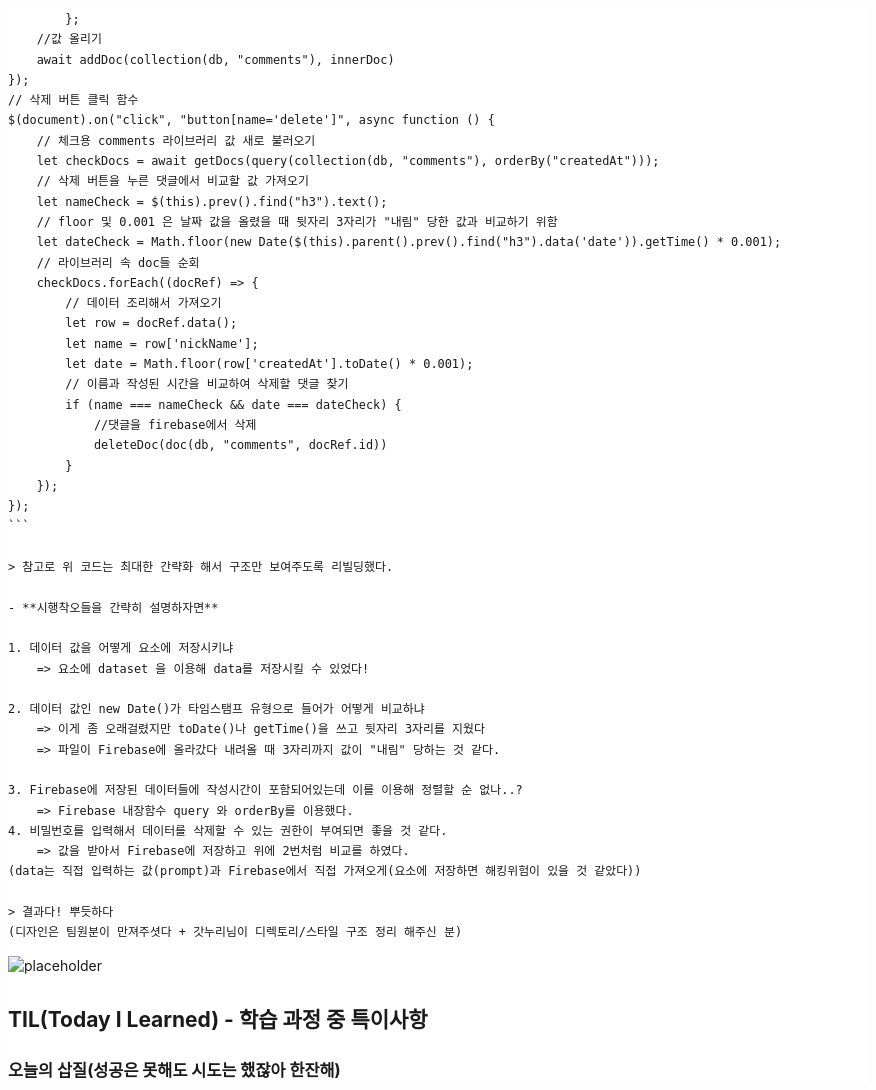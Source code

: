             };
        //값 올리기
        await addDoc(collection(db, "comments"), innerDoc)
    });
    // 삭제 버튼 클릭 함수
    $(document).on("click", "button[name='delete']", async function () {
        // 체크용 comments 라이브러리 값 새로 불러오기
        let checkDocs = await getDocs(query(collection(db, "comments"), orderBy("createdAt")));
        // 삭제 버튼을 누른 댓글에서 비교할 값 가져오기
        let nameCheck = $(this).prev().find("h3").text();
        // floor 및 0.001 은 날짜 값을 올렸을 때 뒷자리 3자리가 "내림" 당한 값과 비교하기 위함
        let dateCheck = Math.floor(new Date($(this).parent().prev().find("h3").data('date')).getTime() * 0.001);
        // 라이브러리 속 doc들 순회
        checkDocs.forEach((docRef) => {
            // 데이터 조리해서 가져오기
            let row = docRef.data();
            let name = row['nickName'];
            let date = Math.floor(row['createdAt'].toDate() * 0.001);
            // 이름과 작성된 시간을 비교하여 삭제할 댓글 찾기
            if (name === nameCheck && date === dateCheck) {
                //댓글을 firebase에서 삭제
                deleteDoc(doc(db, "comments", docRef.id))
            }
        });
    });
    ```

    > 참고로 위 코드는 최대한 간략화 해서 구조만 보여주도록 리빌딩했다.  

    - **시행착오들을 간략히 설명하자면**

    1. 데이터 값을 어떻게 요소에 저장시키냐  
        => 요소에 dataset 을 이용해 data를 저장시킬 수 있었다!  
    
    2. 데이터 값인 new Date()가 타임스탬프 유형으로 들어가 어떻게 비교하냐  
        => 이게 좀 오래걸렸지만 toDate()나 getTime()을 쓰고 뒷자리 3자리를 지웠다  
        => 파일이 Firebase에 올라갔다 내려올 때 3자리까지 값이 "내림" 당하는 것 같다.  

    3. Firebase에 저장된 데이터들에 작성시간이 포함되어있는데 이를 이용해 정렬할 순 없나..?  
        => Firebase 내장함수 query 와 orderBy를 이용했다.  
    4. 비밀번호를 입력해서 데이터를 삭제할 수 있는 권한이 부여되면 좋을 것 같다.  
        => 값을 받아서 Firebase에 저장하고 위에 2번처럼 비교를 하였다.  
    (data는 직접 입력하는 값(prompt)과 Firebase에서 직접 가져오게(요소에 저장하면 해킹위험이 있을 것 같았다))  

    > 결과다! 뿌듯하다  
    (디자인은 팀원분이 만져주셧다 + 갓누리님이 디렉토리/스타일 구조 정리 해주신 분)

![placeholder](https://github.com/user-attachments/assets/5b487540-f0b4-43e0-8a71-9b62481013ea "Medium example image")

## TIL(Today I Learned) - 학습 과정 중 특이사항

### 오늘의 삽질(성공은 못해도 시도는 했잖아 한잔해)
